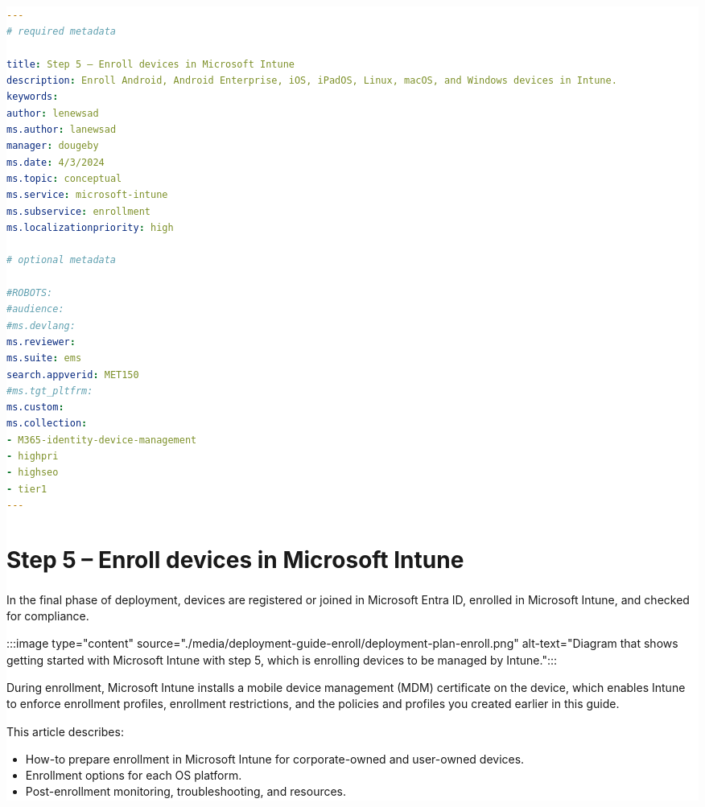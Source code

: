 ```yaml
---
# required metadata

title: Step 5 – Enroll devices in Microsoft Intune 
description: Enroll Android, Android Enterprise, iOS, iPadOS, Linux, macOS, and Windows devices in Intune. 
keywords:
author: lenewsad
ms.author: lanewsad
manager: dougeby
ms.date: 4/3/2024
ms.topic: conceptual
ms.service: microsoft-intune
ms.subservice: enrollment
ms.localizationpriority: high

# optional metadata

#ROBOTS:
#audience:
#ms.devlang:
ms.reviewer:
ms.suite: ems
search.appverid: MET150
#ms.tgt_pltfrm:
ms.custom:
ms.collection: 
- M365-identity-device-management
- highpri
- highseo
- tier1
---
```


# Step 5 – Enroll devices in Microsoft Intune

In the final phase of deployment, devices are registered or joined in Microsoft Entra ID, enrolled in Microsoft Intune, and checked for compliance.

:::image type="content" source="./media/deployment-guide-enroll/deployment-plan-enroll.png" alt-text="Diagram that shows getting started with Microsoft Intune with step 5, which is enrolling devices to be managed by Intune.":::

During enrollment, Microsoft Intune installs a mobile device management (MDM) certificate on the device, which enables Intune to enforce enrollment profiles, enrollment restrictions, and the policies and profiles you created earlier in this guide.  

This article describes:

* How-to prepare enrollment in Microsoft Intune for corporate-owned and user-owned devices. 
* Enrollment options for each OS platform.  
* Post-enrollment monitoring, troubleshooting, and resources.  
